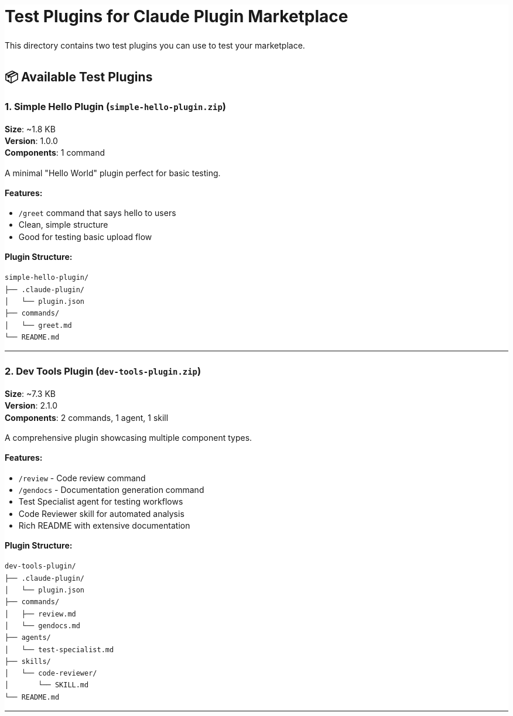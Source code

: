 # Test Plugins for Claude Plugin Marketplace

This directory contains two test plugins you can use to test your marketplace.

## 📦 Available Test Plugins

### 1. Simple Hello Plugin (`simple-hello-plugin.zip`)

**Size**: ~1.8 KB  
**Version**: 1.0.0  
**Components**: 1 command

A minimal "Hello World" plugin perfect for basic testing.

**Features:**
- `/greet` command that says hello to users
- Clean, simple structure
- Good for testing basic upload flow

**Plugin Structure:**
```
simple-hello-plugin/
├── .claude-plugin/
│   └── plugin.json
├── commands/
│   └── greet.md
└── README.md
```

---

### 2. Dev Tools Plugin (`dev-tools-plugin.zip`)

**Size**: ~7.3 KB  
**Version**: 2.1.0  
**Components**: 2 commands, 1 agent, 1 skill

A comprehensive plugin showcasing multiple component types.

**Features:**
- `/review` - Code review command
- `/gendocs` - Documentation generation command
- Test Specialist agent for testing workflows
- Code Reviewer skill for automated analysis
- Rich README with extensive documentation

**Plugin Structure:**
```
dev-tools-plugin/
├── .claude-plugin/
│   └── plugin.json
├── commands/
│   ├── review.md
│   └── gendocs.md
├── agents/
│   └── test-specialist.md
├── skills/
│   └── code-reviewer/
│       └── SKILL.md
└── README.md
```

---